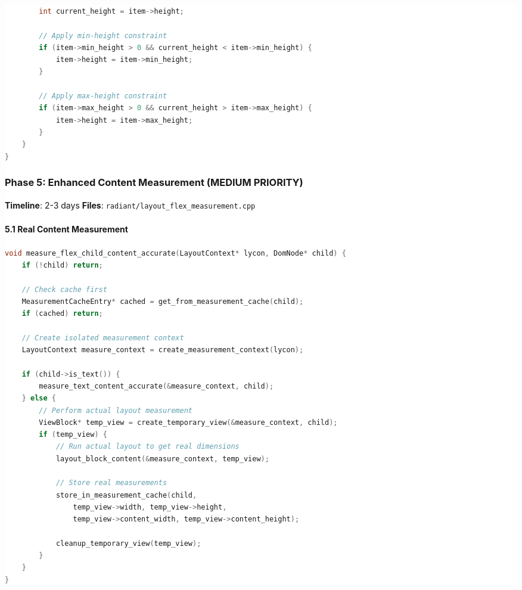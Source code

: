 ```cpp
        int current_height = item->height;
        
        // Apply min-height constraint
        if (item->min_height > 0 && current_height < item->min_height) {
            item->height = item->min_height;
        }
        
        // Apply max-height constraint
        if (item->max_height > 0 && current_height > item->max_height) {
            item->height = item->max_height;
        }
    }
}
```

### Phase 5: Enhanced Content Measurement (MEDIUM PRIORITY)
**Timeline**: 2-3 days
**Files**: `radiant/layout_flex_measurement.cpp`

#### 5.1 Real Content Measurement
```cpp
void measure_flex_child_content_accurate(LayoutContext* lycon, DomNode* child) {
    if (!child) return;
    
    // Check cache first
    MeasurementCacheEntry* cached = get_from_measurement_cache(child);
    if (cached) return;
    
    // Create isolated measurement context
    LayoutContext measure_context = create_measurement_context(lycon);
    
    if (child->is_text()) {
        measure_text_content_accurate(&measure_context, child);
    } else {
        // Perform actual layout measurement
        ViewBlock* temp_view = create_temporary_view(&measure_context, child);
        if (temp_view) {
            // Run actual layout to get real dimensions
            layout_block_content(&measure_context, temp_view);
            
            // Store real measurements
            store_in_measurement_cache(child, 
                temp_view->width, temp_view->height,
                temp_view->content_width, temp_view->content_height);
            
            cleanup_temporary_view(temp_view);
        }
    }
}
```
